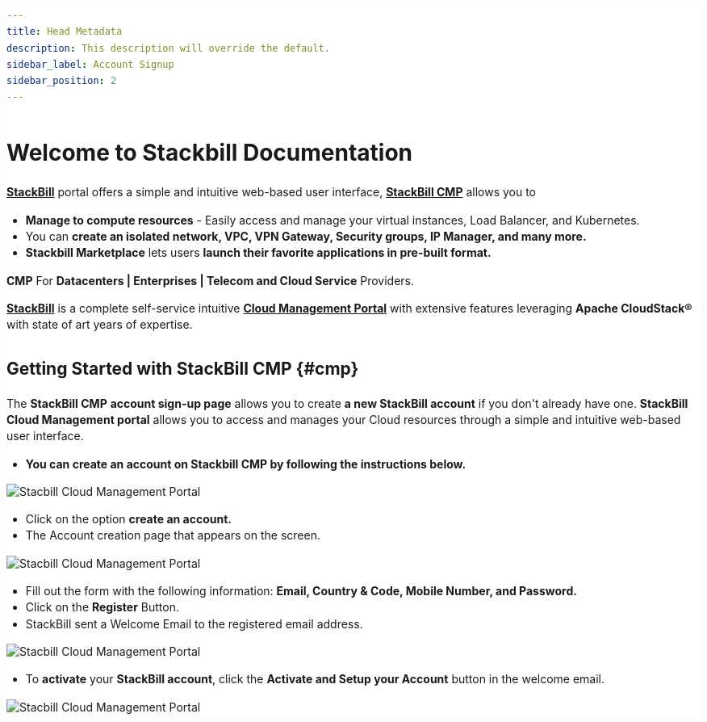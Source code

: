 ```yaml
---
title: Head Metadata
description: This description will override the default.
sidebar_label: Account Signup
sidebar_position: 2
---
```


# Welcome to Stackbill Documentation

[**StackBill**](https://www.youtube.com/watch?v=nyV8oE3dfXs&t=1s) portal offers a simple and intuitive web-based user interface, [**StackBill CMP**](https://www.stackbill.com/stackbill-overview.html#compute) allows you to

- **Manage to compute resources** - Easily access and manage your virtual instances, Load Balancer, and Kubernetes.
- You can **create an isolated network, VPC, VPN Gateway, Security groups, IP Manager, and many more.**
- **Stackbill Marketplace** lets users **launch their favorite applications in pre-built format.**

**CMP** For **Datacenters | Enterprises | Telecom and Cloud Service** Providers.

[**StackBill**](https://www.stackbill.com/) is a complete self-service intuitive [**Cloud Management Portal**](https://www.stackbill.com/) with extensive features leveraging **Apache CloudStack®** with state of art years of expertise.

## Getting Started with StackBill CMP {#cmp}

The **StackBill CMP** **account sign-up page** allows you to create **a new StackBill account** if you don't already have one. **StackBill Cloud Management portal** allows you to access and manages your Cloud resources through a simple and intuitive web-based user interface.

- **You can create an account on Stackbill CMP by following the instructions below.**

<img alt="Stacbill Cloud Management Portal" src="/user-guide/getting-started/account-signup/stackbill-cloud-management-portal-create-account.png" width="70%" />
 
- Click on the option **create an account.**
- The Account creation page that appears on the screen.

<img alt="Stacbill Cloud Management Portal" src="/user-guide/getting-started/account-signup/stackbill-cloud-management-portal-data-fill-form.png" width="60%" />


- Fill out the form with the following information: **Email, Country & Code, Mobile Number, and Password.**
- Click on the **Register** Button.
- StackBill sent a Welcome Email to the registered email address.

<img alt="Stacbill Cloud Management Portal" src="/user-guide/getting-started/account-signup/stackbill-cloud-management-portal-data-mail-validation.png" width="90%" />

- To **activate** your **StackBill account**, click the **Activate and Setup your Account** button in the welcome email.

<img alt="Stacbill Cloud Management Portal" src="/user-guide/getting-started/account-signup/stackbill-cloud-management-portal-data-form.png" width="60%" />

